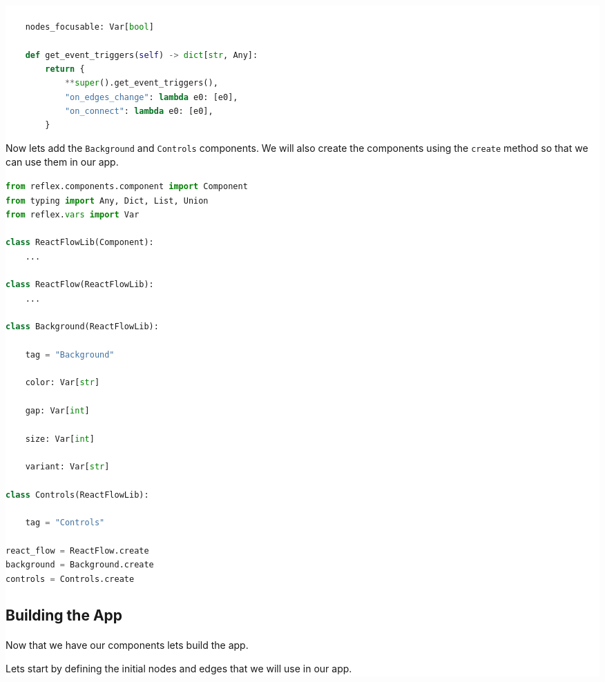 ```python

    nodes_focusable: Var[bool]

    def get_event_triggers(self) -> dict[str, Any]:
        return {
            **super().get_event_triggers(),
            "on_edges_change": lambda e0: [e0],
            "on_connect": lambda e0: [e0],
        }
```

Now lets add the `Background` and `Controls` components. We will also create the components using the `create` method so that we can use them in our app.


```python
from reflex.components.component import Component
from typing import Any, Dict, List, Union
from reflex.vars import Var

class ReactFlowLib(Component):
    ...

class ReactFlow(ReactFlowLib):
    ...

class Background(ReactFlowLib):

    tag = "Background"

    color: Var[str]

    gap: Var[int]

    size: Var[int]

    variant: Var[str]

class Controls(ReactFlowLib):

    tag = "Controls"

react_flow = ReactFlow.create
background = Background.create
controls = Controls.create
```

## Building the App

Now that we have our components lets build the app.

Lets start by defining the initial nodes and edges that we will use in our app.
